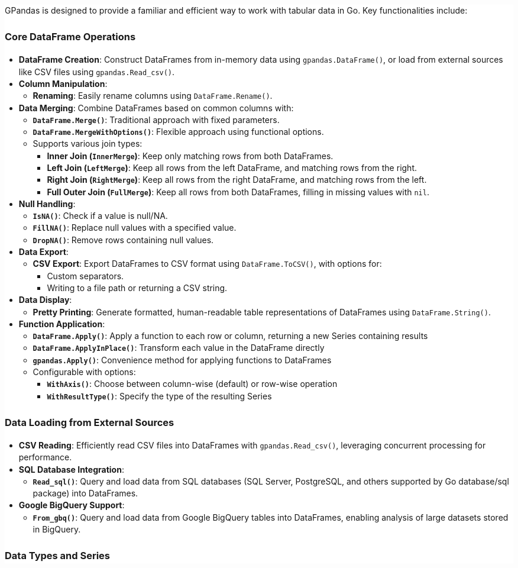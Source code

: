 GPandas is designed to provide a familiar and efficient way to work with tabular data in Go. Key functionalities include:

### Core DataFrame Operations

- **DataFrame Creation**: Construct DataFrames from in-memory data using `gpandas.DataFrame()`, or load from external sources like CSV files using `gpandas.Read_csv()`.
- **Column Manipulation**:
    - **Renaming**: Easily rename columns using `DataFrame.Rename()`.
- **Data Merging**: Combine DataFrames based on common columns with:
    - **`DataFrame.Merge()`**: Traditional approach with fixed parameters.
    - **`DataFrame.MergeWithOptions()`**: Flexible approach using functional options.
    - Supports various join types:
      - **Inner Join (`InnerMerge`)**: Keep only matching rows from both DataFrames.
      - **Left Join (`LeftMerge`)**: Keep all rows from the left DataFrame, and matching rows from the right.
      - **Right Join (`RightMerge`)**: Keep all rows from the right DataFrame, and matching rows from the left.
      - **Full Outer Join (`FullMerge`)**: Keep all rows from both DataFrames, filling in missing values with `nil`.
- **Null Handling**:
    - **`IsNA()`**: Check if a value is null/NA.
    - **`FillNA()`**: Replace null values with a specified value.
    - **`DropNA()`**: Remove rows containing null values.
- **Data Export**:
    - **CSV Export**:  Export DataFrames to CSV format using `DataFrame.ToCSV()`, with options for:
        - Custom separators.
        - Writing to a file path or returning a CSV string.
- **Data Display**:
    - **Pretty Printing**:  Generate formatted, human-readable table representations of DataFrames using `DataFrame.String()`.
- **Function Application**:
  - **`DataFrame.Apply()`**: Apply a function to each row or column, returning a new Series containing results
  - **`DataFrame.ApplyInPlace()`**: Transform each value in the DataFrame directly
  - **`gpandas.Apply()`**: Convenience method for applying functions to DataFrames
  - Configurable with options:
    - **`WithAxis()`**: Choose between column-wise (default) or row-wise operation
    - **`WithResultType()`**: Specify the type of the resulting Series

### Data Loading from External Sources

- **CSV Reading**: Efficiently read CSV files into DataFrames with `gpandas.Read_csv()`, leveraging concurrent processing for performance.
- **SQL Database Integration**:
    - **`Read_sql()`**: Query and load data from SQL databases (SQL Server, PostgreSQL, and others supported by Go database/sql package) into DataFrames.
- **Google BigQuery Support**:
    - **`From_gbq()`**: Query and load data from Google BigQuery tables into DataFrames, enabling analysis of large datasets stored in BigQuery.

### Data Types and Series
